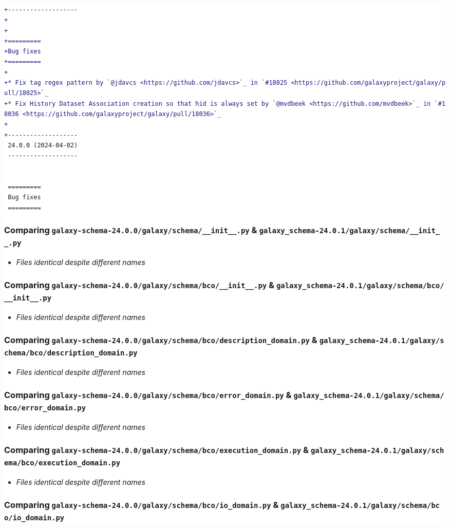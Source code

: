 ```diff
+-------------------
+
+
+=========
+Bug fixes
+=========
+
+* Fix tag regex pattern by `@jdavcs <https://github.com/jdavcs>`_ in `#18025 <https://github.com/galaxyproject/galaxy/pull/18025>`_
+* Fix History Dataset Association creation so that hid is always set by `@mvdbeek <https://github.com/mvdbeek>`_ in `#18036 <https://github.com/galaxyproject/galaxy/pull/18036>`_
+
+-------------------
 24.0.0 (2024-04-02)
 -------------------
 
 
 =========
 Bug fixes
 =========
```

### Comparing `galaxy-schema-24.0.0/galaxy/schema/__init__.py` & `galaxy_schema-24.0.1/galaxy/schema/__init__.py`

 * *Files identical despite different names*

### Comparing `galaxy-schema-24.0.0/galaxy/schema/bco/__init__.py` & `galaxy_schema-24.0.1/galaxy/schema/bco/__init__.py`

 * *Files identical despite different names*

### Comparing `galaxy-schema-24.0.0/galaxy/schema/bco/description_domain.py` & `galaxy_schema-24.0.1/galaxy/schema/bco/description_domain.py`

 * *Files identical despite different names*

### Comparing `galaxy-schema-24.0.0/galaxy/schema/bco/error_domain.py` & `galaxy_schema-24.0.1/galaxy/schema/bco/error_domain.py`

 * *Files identical despite different names*

### Comparing `galaxy-schema-24.0.0/galaxy/schema/bco/execution_domain.py` & `galaxy_schema-24.0.1/galaxy/schema/bco/execution_domain.py`

 * *Files identical despite different names*

### Comparing `galaxy-schema-24.0.0/galaxy/schema/bco/io_domain.py` & `galaxy_schema-24.0.1/galaxy/schema/bco/io_domain.py`

